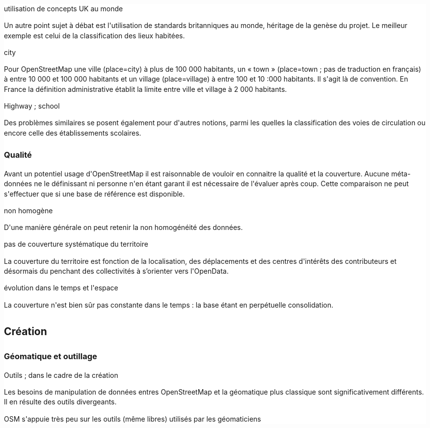 utilisation de concepts UK au monde

Un autre point sujet à débat est l'utilisation de standards britanniques
au monde, héritage de la genèse du projet. Le meilleur exemple est celui
de la classification des lieux habitées.

city

Pour OpenStreetMap une ville (place=city) à plus de 100 000 habitants,
un « town » (place=town ; pas de traduction en français) à entre 10 000
et 100 000 habitants et un village (place=village) à entre 100 et
10 :000 habitants. Il s'agit là de convention. En France la définition
administrative établit la limite entre ville et village à 2 000
habitants.

Highway ; school

Des problèmes similaires se posent également pour d'autres notions,
parmi les quelles la classification des voies de circulation ou encore
celle des établissements scolaires.

### Qualité

Avant un potentiel usage d'OpenStreetMap il est raisonnable de vouloir
en connaitre la qualité et la couverture. Aucune méta-données ne le
définissant ni personne n'en étant garant il est nécessaire de l'évaluer
après coup. Cette comparaison ne peut s'effectuer que si une base de
référence est disponible.

non homogène

D'une manière générale on peut retenir la non homogénéité des données.

pas de couverture systématique du territoire

La couverture du territoire est fonction de la localisation, des
déplacements et des centres d'intérêts des contributeurs et désormais du
penchant des collectivités à s’orienter vers l'OpenData.

évolution dans le temps et l'espace

La couverture n'est bien sûr pas constante dans le temps : la base étant
en perpétuelle consolidation.

Création
--------

### Géomatique et outillage

Outils ; dans le cadre de la création

Les besoins de manipulation de données entres OpenStreetMap et la
géomatique plus classique sont significativement différents. Il en
résulte des outils divergeants.

OSM s'appuie très peu sur les outils (même libres) utilisés par les
géomaticiens
